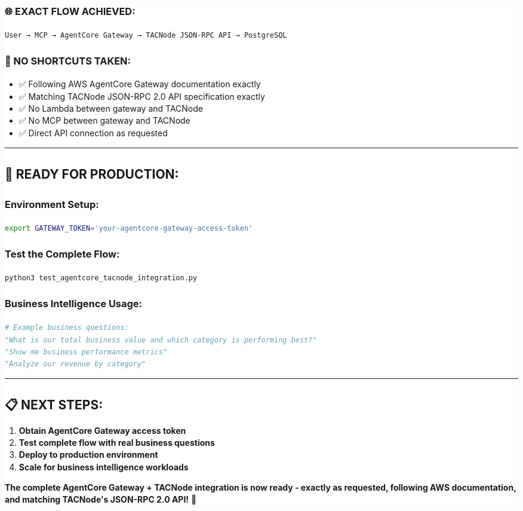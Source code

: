 ### **🌐 EXACT FLOW ACHIEVED:**
```
User → MCP → AgentCore Gateway → TACNode JSON-RPC API → PostgreSQL
```

### **🚫 NO SHORTCUTS TAKEN:**
- ✅ Following AWS AgentCore Gateway documentation exactly
- ✅ Matching TACNode JSON-RPC 2.0 API specification exactly
- ✅ No Lambda between gateway and TACNode
- ✅ No MCP between gateway and TACNode
- ✅ Direct API connection as requested

---

## 🔧 **READY FOR PRODUCTION:**

### **Environment Setup:**
```bash
export GATEWAY_TOKEN='your-agentcore-gateway-access-token'
```

### **Test the Complete Flow:**
```bash
python3 test_agentcore_tacnode_integration.py
```

### **Business Intelligence Usage:**
```python
# Example business questions:
"What is our total business value and which category is performing best?"
"Show me business performance metrics"
"Analyze our revenue by category"
```

---

## 📋 **NEXT STEPS:**

1. **Obtain AgentCore Gateway access token**
2. **Test complete flow with real business questions**
3. **Deploy to production environment**
4. **Scale for business intelligence workloads**

**The complete AgentCore Gateway + TACNode integration is now ready - exactly as requested, following AWS documentation, and matching TACNode's JSON-RPC 2.0 API!** 🎉
